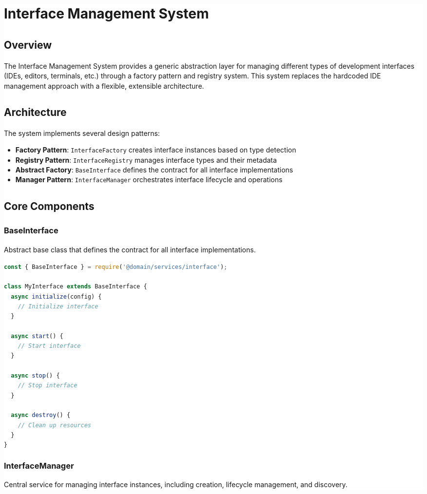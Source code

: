# Interface Management System

## Overview

The Interface Management System provides a generic abstraction layer for managing different types of development interfaces (IDEs, editors, terminals, etc.) through a factory pattern and registry system. This system replaces the hardcoded IDE management approach with a flexible, extensible architecture.

## Architecture

The system implements several design patterns:

- **Factory Pattern**: `InterfaceFactory` creates interface instances based on type detection
- **Registry Pattern**: `InterfaceRegistry` manages interface types and their metadata
- **Abstract Factory**: `BaseInterface` defines the contract for all interface implementations
- **Manager Pattern**: `InterfaceManager` orchestrates interface lifecycle and operations

## Core Components

### BaseInterface

Abstract base class that defines the contract for all interface implementations.

```javascript
const { BaseInterface } = require('@domain/services/interface');

class MyInterface extends BaseInterface {
  async initialize(config) {
    // Initialize interface
  }

  async start() {
    // Start interface
  }

  async stop() {
    // Stop interface
  }

  async destroy() {
    // Clean up resources
  }
}
```

### InterfaceManager

Central service for managing interface instances, including creation, lifecycle management, and discovery.

